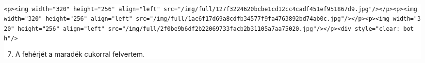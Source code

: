     <p><img width="320" height="256" align="left" src="/img/full/127f3224620bcbe1cd12cc4cadf451ef951867d9.jpg"/></p><p><img width="320" height="256" align="left" src="/img/full/1ac6f17d69a8cdfb34577f9fa4763892bd74ab0c.jpg"/></p><p><img width="320" height="256" align="left" src="/img/full/2f0be9b6df2b22069733facb2b31105a7aa75020.jpg"/></p><div style="clear: both"/>

7. A fehérjét a maradék cukorral felvertem.
 